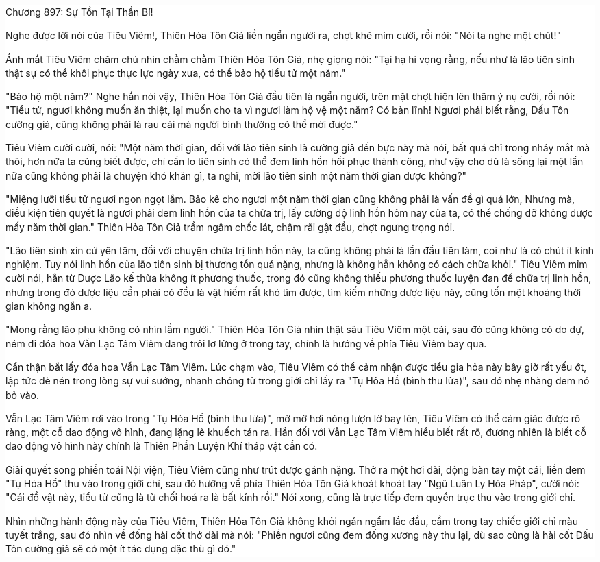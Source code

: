 




Chương 897: Sự Tồn Tại Thần Bí!




Nghe được lời nói của Tiêu Viêm!, Thiên Hỏa Tôn Giả liền ngẩn người ra, chợt khẽ mỉm cười, rồi nói: "Nói ta nghe một chút!"

Ánh mắt Tiêu Viêm chăm chú nhìn chằm chằm Thiên Hỏa Tôn Giả, nhẹ giọng nói: "Tại hạ hi vọng rằng, nếu như là lão tiên sinh thật sự có thể khôi phục thực lực ngày xưa, có thể bảo hộ tiểu tử một năm."

"Bảo hộ một năm?" Nghe hắn nói vậy, Thiên Hỏa Tôn Giả đầu tiên là ngẩn người, trên mặt chợt hiện lên thâm ý nụ cười, rồi nói: "Tiểu tử, ngươi không muốn ăn thiệt, lại muốn cho ta vì ngươi làm hộ vệ một năm? Có bản lĩnh! Ngươi phải biết rằng, Đấu Tôn cường giả, cũng không phải là rau cải mà người bình thường có thể mời được."

Tiêu Viêm cười cười, nói: "Một năm thời gian, đối với lão tiên sinh là cường giả đến bực này mà nói, bất quá chỉ trong nháy mắt mà thôi, hơn nữa ta cũng biết được, chỉ cần lo tiên sinh có thể đem linh hồn hồi phục thành công, như vậy cho dù là sống lại một lần nữa cũng không phải là chuyện khó khăn gì, ta nghĩ, mời lão tiên sinh một năm thời gian được không?"

"Miệng lưỡi tiểu tử ngươi ngon ngọt lắm. Bảo kê cho ngươi một năm thời gian cũng không phải là vấn đề gì quá lớn, Nhưng mà, điều kiện tiên quyết là ngươi phải đem linh hồn của ta chữa trị, lấy cường độ linh hồn hôm nay của ta, có thể chống đỡ không được mấy năm thời gian." Thiên Hỏa Tôn Giả trầm ngâm chốc lát, chậm rãi gật đầu, chợt ngưng trọng nói.

"Lão tiên sinh xin cứ yên tâm, đối với chuyện chữa trị linh hồn này, ta cũng không phải là lần đầu tiên làm, coi như là có chút ít kinh nghiệm. Tuy nói linh hồn của lão tiên sinh bị thương tổn quá nặng, nhưng là không hẳn không có cách chữa khỏi." Tiêu Viêm mỉm cười nói, hắn từ Dược Lão kế thừa không ít phương thuốc, trong đó cũng không thiếu phương thuốc luyện đan để chữa trị linh hồn, nhưng trong đó dược liệu cần phải có đều là vật hiếm rất khó tìm được, tìm kiếm những dược liệu này, cũng tốn một khoảng thời gian không ngắn a.

"Mong rằng lão phu không có nhìn lầm người." Thiên Hỏa Tôn Giả nhìn thật sâu Tiêu Viêm một cái, sau đó cũng không có do dự, ném đi đóa hoa Vẫn Lạc Tâm Viêm đang trôi lơ lửng ở trong tay, chính là hướng về phía Tiêu Viêm bay qua.

Cẩn thận bắt lấy đóa hoa Vẫn Lạc Tâm Viêm. Lúc chạm vào, Tiêu Viêm có thể cảm nhận được tiểu gia hỏa này bây giờ rất yếu ớt, lập tức đè nén trong lòng sự vui sướng, nhanh chóng từ trong giới chỉ lấy ra "Tụ Hỏa Hồ (bình thu lửa)", sau đó nhẹ nhàng đem nó bỏ vào.

Vẫn Lạc Tâm Viêm rơi vào trong "Tụ Hỏa Hồ (bình thu lửa)", mờ mờ hơi nóng lượn lờ bay lên, Tiêu Viêm có thể cảm giác được rõ ràng, một cỗ dao động vô hình, đang lặng lẽ khuếch tán ra. Hắn đối với Vẫn Lạc Tâm Viêm hiểu biết rất rõ, đương nhiên là biết cỗ dao động vô hình này chính là Thiên Phần Luyện Khí tháp vật cần có.

Giải quyết song phiền toái Nội viện, Tiêu Viêm cũng như trút được gánh nặng. Thở ra một hơi dài, động bàn tay một cái, liền đem "Tụ Hỏa Hồ" thu vào trong giới chỉ, sau đó hướng về phía Thiên Hỏa Tôn Giả khoát khoát tay "Ngũ Luân Ly Hỏa Pháp", cười nói: "Cái đồ vật này, tiểu tử cũng là từ chối hoá ra là bất kính rồi." Nói xong, cũng là trực tiếp đem quyển trục thu vào trong giới chỉ.

Nhìn những hành động này của Tiêu Viêm, Thiên Hỏa Tôn Giả không khỏi ngán ngẩm lắc đầu, cầm trong tay chiếc giới chỉ màu tuyết trắng, sau đó nhìn về đống hài cốt thở dài mà nói: "Phiền ngươi cũng đem đống xương này thu lại, dù sao cũng là hài cốt Đấu Tôn cường giả sẽ có một ít tác dụng đặc thù gì đó."
